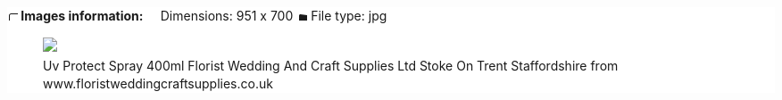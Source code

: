 <div><span class="garis"><b><svg xmlns="http://www.w3.org/2000/svg" width="12" height="12" viewBox="0 0 12 12"><path fill="currentColor" d="M2,6.5 C2,5.11928813 3.11928813,4 4.5,4 L19.5,4 C20.8807119,4 22,5.11928813 22,6.5 L22,17.5 C22,18.8807119 20.8807119,20 19.5,20 L4.5,20 C3.11928813,20 2,18.8807119 2,17.5 L2,6.5 Z M3,6.5 L3,17.5 C3,18.3284271 3.67157288,19 4.5,19 L19.5,19 C20.3284271,19 21,18.3284271 21,17.5 L21,6.5 C21,5.67157288 20.3284271,5 19.5,5 L4.5,5 C3.67157288,5 3,5.67157288 3,6.5 Z M16,7 L18,7 C18.5522847,7 19,7.4JUdGzvrMFDWrUUwY3toJATSeNwjn54LkCnKBPRzDuhzi5vSepHfUckJNxRL2gjkNrSqtCoRUrEDAgRwsQvVCjZbRyFTLRNyDmT1a1boZV10 L15,8 C15,7.44771525 15.4477153,7 16,7 Z M16,8 L16,10 L18,10 L18,8 L16,8 Z M2.85355339,15.8535534 C2.65829124,16.0488155 2.34170876,16.0488155 2.14644661,15.8535534 C1.95118446,15.6582912 1.95118446,15.3417088 2.14644661,15.1464466 L7.14644661,10.1464466 C7.34170876,9.95118446 7.65829124,9.95118446 7.85355339,10.1464466 L13.5,15.7928932 L16.1464466,13.1464466 C16.3417088,12.9511845 16.6582912,12.9511845 16.8535534,13.1464466 L21.3535534,17.6464466 C21.5488155,17.8417088 21.5488155,18.1582912 21.3535534,18.3535534 C21.1582912,18.5488155 20.8417088,18.5488155 20.6464466,18.3535534 L16.5,14.2071068 L13.8535534,16.8535534 C13.6582912,17.0488155 13.3417088,17.0488155 13.1464466,16.8535534 L7.5,11.2071068 L2.85355339,15.8535534 Z" /></svg> Images information: </b><span><svg xmlns="http://www.w3.org/2000/svg" width="12" height="12" viewBox="0 0 12 12"><path fill="currentColor" d="M8.29289322,15 L3.5,15 C3.22385763,15 3,14.7761424 3,14.5 C3,14.2238576 3.22385763,14 3.5,14 L9.5,14 C9.77614237,14 10,14.2238576 10,14.5 L10,20.5 C10,20.7761424 9.77614237,21 9.5,21 C9.22385763,21 9,20.7761424 9,20.5 L9,15.7071068 L3.85355339,20.8535534 C3.65829124,21.0488155 3.34170876,21.0488155 3.14644661,20.8535534 C2.95118446,20.6582912 2.95118446,20.3417088 3.14644661,20.1464466 L8.29289322,15 Z M15.7071068,9 L20.5,9 C20.7761424,9 21,9.22385763 21,9.5 C21,9.77614237 20.7761424,10 20.5,10 L14.5,10 C14.2238576,10 14,9.77614237 14,9.5 L14,3.5 C14,3.22385763 14.2238576,3 14.5,3 C14.7761424,3 15,3.22385763 15,3.5 L15,8.29289322 L20.1464466,3.14644661 C20.3417088,2.95118446 20.6582912,2.95118446 20.8535534,3.14644661 C21.0488155,3.34170876 21.0488155,3.65829124 20.8535534,3.85355339 L15.7071068,9 Z" /></svg> Dimensions: 951 x 700 </span><span><svg xmlns="http://www.w3.org/2000/svg" width="12" height="12" viewBox="0 0 12 12"><path fill="currentColor" d="M4.5,5 C3.67157288,5 3,5.67157288 3,6.5 L3,17.5 C3,18.3284271 3.67157288,19 4.5,19 L19.5,19 C20.3284271,19 21,18.3284271 21,17.5 L21,9.5 C21,8.67157288 20.3284271,8 19.5,8 L14,8 C12.8954305,8 12,7.1045695 12,6 C12,5.4JUdGzvrMFDWrUUwY3toJATSeNwjn54LkCnKBPRzDuhzi5vSepHfUckJNxRL2gjkNrSqtCoRUrEDAgRwsQvVCjZbRyFTLRNyDmT1a1boZV 13.4JUdGzvrMFDWrUUwY3toJATSeNwjn54LkCnKBPRzDuhzi5vSepHfUckJNxRL2gjkNrSqtCoRUrEDAgRwsQvVCjZbRyFTLRNyDmT1a1boZV 19.5,20 L4.5,20 C3.11928813,20 2,18.8807119 2,17.5 L2,6.5 C2,5.11928813 3.11928813,4 4.5,4 Z" /></svg> File type: jpg </span></span><span class="garis"></div>
</figcaption></figure>
</p>
<p align="justify"><a href="https://www.floristweddingcraftsupplies.co.uk/upload/files/products/1320-uv-protect-spray-400ml.jpg"></p>
<figure><img class="img-fluid" src="https://www.floristweddingcraftsupplies.co.uk/upload/files/products/1320-uv-protect-spray-400ml.jpg" width="100%" onerror="this.onerror=null;this.src='https://encrypted-tbn0.gstatic.com/images?q=tbn:ANd9GcQh_l3eQ5xwiPy07kGEXjmjgmBKBRB7H2mRxCGhv1tFWg5c_mWT';"></a><figcaption>Uv Protect Spray 400ml Florist Wedding And Craft Supplies Ltd Stoke On Trent Staffordshire from www.floristweddingcraftsupplies.co.uk </p>